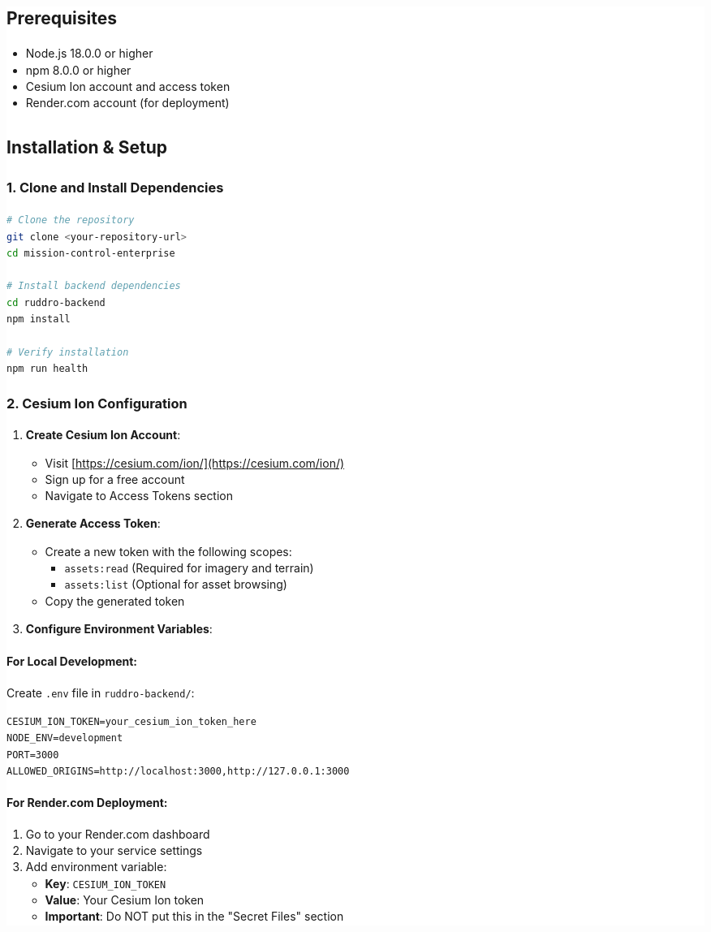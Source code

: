 ## Prerequisites

- Node.js 18.0.0 or higher
- npm 8.0.0 or higher
- Cesium Ion account and access token
- Render.com account (for deployment)

## Installation & Setup

### 1. Clone and Install Dependencies

```bash
# Clone the repository
git clone <your-repository-url>
cd mission-control-enterprise

# Install backend dependencies
cd ruddro-backend
npm install

# Verify installation
npm run health
```

### 2. Cesium Ion Configuration

1. **Create Cesium Ion Account**:
   - Visit [https://cesium.com/ion/](https://cesium.com/ion/)
   - Sign up for a free account
   - Navigate to Access Tokens section

2. **Generate Access Token**:
   - Create a new token with the following scopes:
     - `assets:read` (Required for imagery and terrain)
     - `assets:list` (Optional for asset browsing)
   - Copy the generated token

3. **Configure Environment Variables**:

#### For Local Development:
Create `.env` file in `ruddro-backend/`:
```env
CESIUM_ION_TOKEN=your_cesium_ion_token_here
NODE_ENV=development
PORT=3000
ALLOWED_ORIGINS=http://localhost:3000,http://127.0.0.1:3000
```

#### For Render.com Deployment:
1. Go to your Render.com dashboard
2. Navigate to your service settings
3. Add environment variable:
   - **Key**: `CESIUM_ION_TOKEN`
   - **Value**: Your Cesium Ion token
   - **Important**: Do NOT put this in the "Secret Files" section
